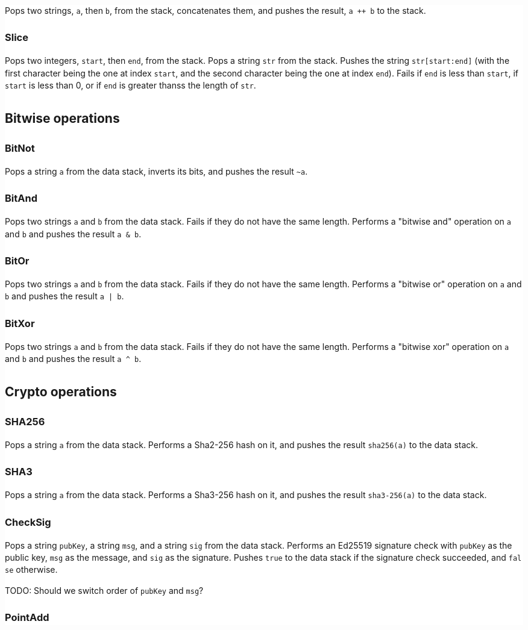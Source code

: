 Pops two strings, `a`, then `b`, from the stack, concatenates them, and pushes the result, `a ++ b` to the stack.

### Slice

Pops two integers, `start`, then `end`, from the stack. Pops a string `str` from the stack. Pushes the string `str[start:end]` (with the first character being the one at index `start`, and the second character being the one at index `end`). Fails if `end` is less than `start`, if `start` is less than 0, or if `end` is greater thanss the length of `str`.

## Bitwise operations

### BitNot

Pops a string `a` from the data stack, inverts its bits, and pushes the result `~a`.

### BitAnd

Pops two strings `a` and `b` from the data stack. Fails if they do not have the same length. Performs a "bitwise and" operation on `a` and `b` and pushes the result `a & b`.

### BitOr

Pops two strings `a` and `b` from the data stack. Fails if they do not have the same length. Performs a "bitwise or" operation on `a` and `b` and pushes the result `a | b`.

### BitXor

Pops two strings `a` and `b` from the data stack. Fails if they do not have the same length. Performs a "bitwise xor" operation on `a` and `b` and pushes the result `a ^ b`.

## Crypto operations

### SHA256

Pops a string `a` from the data stack. Performs a Sha2-256 hash on it, and pushes the result `sha256(a)` to the data stack.

### SHA3

Pops a string `a` from the data stack. Performs a Sha3-256 hash on it, and pushes the result `sha3-256(a)` to the data stack.

### CheckSig

Pops a string `pubKey`, a string `msg`, and a string `sig` from the data stack. Performs an Ed25519 signature check with `pubKey` as the public key, `msg` as the message, and `sig` as the signature. Pushes `true` to the data stack if the signature check succeeded, and `false` otherwise.

TODO: Should we switch order of `pubKey` and `msg`?

### PointAdd
